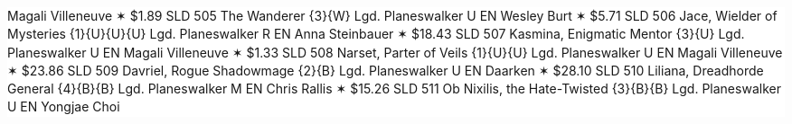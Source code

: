 Magali Villeneuve
✶ $1.89
SLD
505
The Wanderer
{3}{W}
Lgd. Planeswalker
U
EN
Wesley Burt
✶ $5.71
SLD
506
Jace, Wielder of Mysteries
{1}{U}{U}{U}
Lgd. Planeswalker
R
EN
Anna Steinbauer
✶ $18.43
SLD
507
Kasmina, Enigmatic Mentor
{3}{U}
Lgd. Planeswalker
U
EN
Magali Villeneuve
✶ $1.33
SLD
508
Narset, Parter of Veils
{1}{U}{U}
Lgd. Planeswalker
U
EN
Magali Villeneuve
✶ $23.86
SLD
509
Davriel, Rogue Shadowmage
{2}{B}
Lgd. Planeswalker
U
EN
Daarken
✶ $28.10
SLD
510
Liliana, Dreadhorde General
{4}{B}{B}
Lgd. Planeswalker
M
EN
Chris Rallis
✶ $15.26
SLD
511
Ob Nixilis, the Hate-Twisted
{3}{B}{B}
Lgd. Planeswalker
U
EN
Yongjae Choi